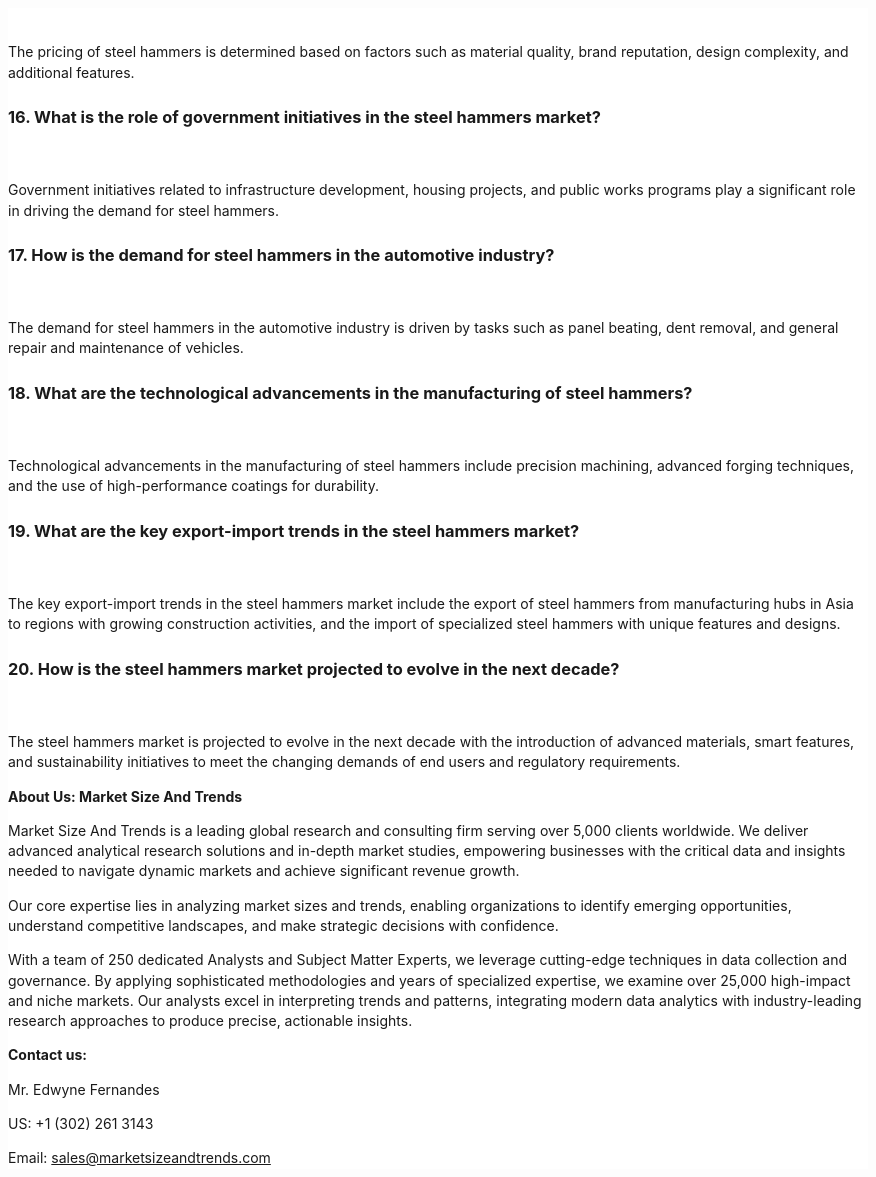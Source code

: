 <p>&nbsp;</p><p>The pricing of steel hammers is determined based on factors such as material quality, brand reputation, design complexity, and additional features.</p>  <h3>16. What is the role of government initiatives in the steel hammers market?</h3>  <p>&nbsp;</p><p>Government initiatives related to infrastructure development, housing projects, and public works programs play a significant role in driving the demand for steel hammers.</p>  <h3>17. How is the demand for steel hammers in the automotive industry?</h3>  <p>&nbsp;</p><p>The demand for steel hammers in the automotive industry is driven by tasks such as panel beating, dent removal, and general repair and maintenance of vehicles.</p>  <h3>18. What are the technological advancements in the manufacturing of steel hammers?</h3>  <p>&nbsp;</p><p>Technological advancements in the manufacturing of steel hammers include precision machining, advanced forging techniques, and the use of high-performance coatings for durability.</p>  <h3>19. What are the key export-import trends in the steel hammers market?</h3>  <p>&nbsp;</p><p>The key export-import trends in the steel hammers market include the export of steel hammers from manufacturing hubs in Asia to regions with growing construction activities, and the import of specialized steel hammers with unique features and designs.</p>  <h3>20. How is the steel hammers market projected to evolve in the next decade?</h3>  <p>&nbsp;</p><p>The steel hammers market is projected to evolve in the next decade with the introduction of advanced materials, smart features, and sustainability initiatives to meet the changing demands of end users and regulatory requirements.</p></body></html></p><p><strong>About Us:&nbsp;Market Size And Trends</strong></p><p>Market Size And Trends&nbsp;is a leading global research and consulting firm serving over 5,000 clients worldwide. We deliver advanced analytical research solutions and in-depth market studies, empowering businesses with the critical data and insights needed to navigate dynamic markets and achieve significant revenue growth.</p><p>Our core expertise lies in analyzing market sizes and trends, enabling organizations to identify emerging opportunities, understand competitive landscapes, and make strategic decisions with confidence.</p><p>With a team of 250 dedicated Analysts and Subject Matter Experts, we leverage cutting-edge techniques in data collection and governance. By applying sophisticated methodologies and years of specialized expertise, we examine over 25,000 high-impact and niche markets. Our analysts excel in interpreting trends and patterns, integrating modern data analytics with industry-leading research approaches to produce precise, actionable insights.</p><p><strong>Contact us:</strong></p><p>Mr. Edwyne Fernandes</p><p>US: +1 (302) 261 3143</p><p>Email: <a href="mailto:sales@marketsizeandtrends.com">sales@marketsizeandtrends.com</a>&nbsp;</p>
